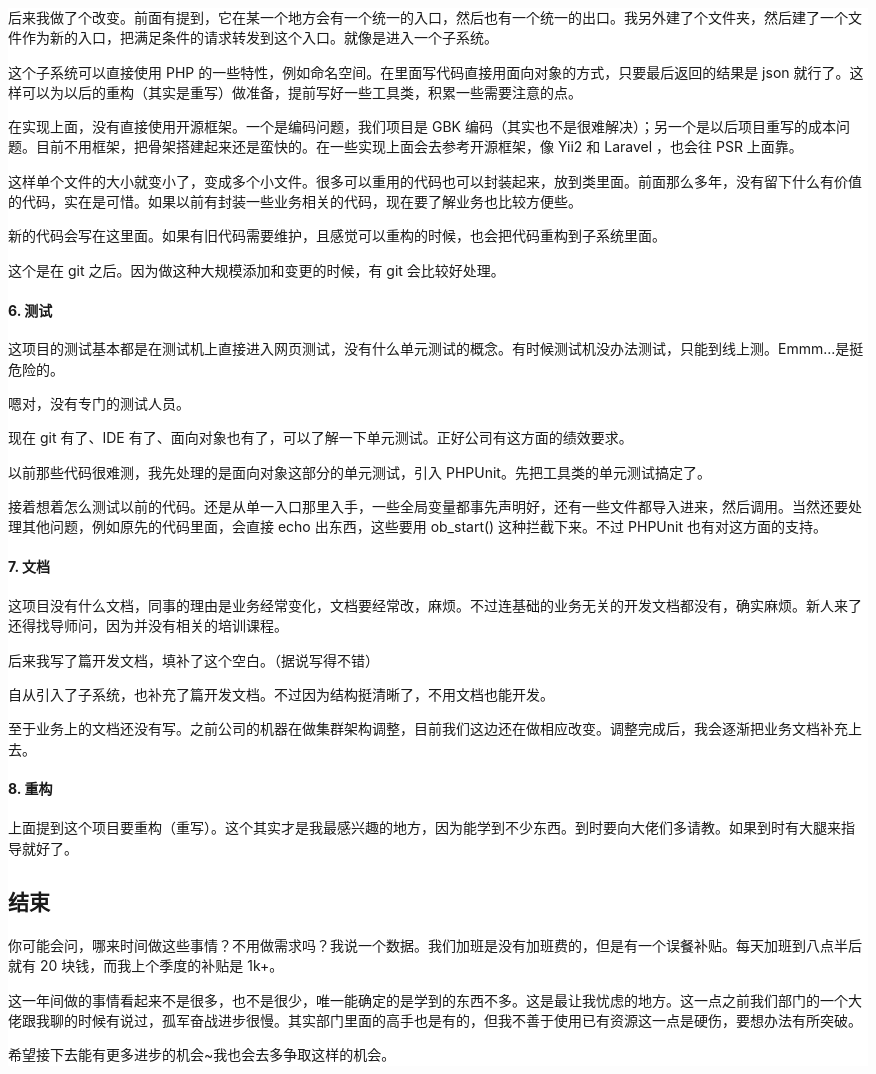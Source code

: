 后来我做了个改变。前面有提到，它在某一个地方会有一个统一的入口，然后也有一个统一的出口。我另外建了个文件夹，然后建了一个文件作为新的入口，把满足条件的请求转发到这个入口。就像是进入一个子系统。

这个子系统可以直接使用 PHP 的一些特性，例如命名空间。在里面写代码直接用面向对象的方式，只要最后返回的结果是 json 就行了。这样可以为以后的重构（其实是重写）做准备，提前写好一些工具类，积累一些需要注意的点。

在实现上面，没有直接使用开源框架。一个是编码问题，我们项目是 GBK 编码（其实也不是很难解决）；另一个是以后项目重写的成本问题。目前不用框架，把骨架搭建起来还是蛮快的。在一些实现上面会去参考开源框架，像 Yii2 和 Laravel ，也会往 PSR 上面靠。

这样单个文件的大小就变小了，变成多个小文件。很多可以重用的代码也可以封装起来，放到类里面。前面那么多年，没有留下什么有价值的代码，实在是可惜。如果以前有封装一些业务相关的代码，现在要了解业务也比较方便些。

新的代码会写在这里面。如果有旧代码需要维护，且感觉可以重构的时候，也会把代码重构到子系统里面。

这个是在 git 之后。因为做这种大规模添加和变更的时候，有 git 会比较好处理。

#### 6. 测试

这项目的测试基本都是在测试机上直接进入网页测试，没有什么单元测试的概念。有时候测试机没办法测试，只能到线上测。Emmm...是挺危险的。

嗯对，没有专门的测试人员。

现在 git 有了、IDE 有了、面向对象也有了，可以了解一下单元测试。正好公司有这方面的绩效要求。

以前那些代码很难测，我先处理的是面向对象这部分的单元测试，引入 PHPUnit。先把工具类的单元测试搞定了。

接着想着怎么测试以前的代码。还是从单一入口那里入手，一些全局变量都事先声明好，还有一些文件都导入进来，然后调用。当然还要处理其他问题，例如原先的代码里面，会直接 echo 出东西，这些要用 ob_start() 这种拦截下来。不过 PHPUnit 也有对这方面的支持。

#### 7. 文档

这项目没有什么文档，同事的理由是业务经常变化，文档要经常改，麻烦。不过连基础的业务无关的开发文档都没有，确实麻烦。新人来了还得找导师问，因为并没有相关的培训课程。

后来我写了篇开发文档，填补了这个空白。（据说写得不错）

自从引入了子系统，也补充了篇开发文档。不过因为结构挺清晰了，不用文档也能开发。

至于业务上的文档还没有写。之前公司的机器在做集群架构调整，目前我们这边还在做相应改变。调整完成后，我会逐渐把业务文档补充上去。

#### 8. 重构

上面提到这个项目要重构（重写）。这个其实才是我最感兴趣的地方，因为能学到不少东西。到时要向大佬们多请教。如果到时有大腿来指导就好了。

## 结束

你可能会问，哪来时间做这些事情？不用做需求吗？我说一个数据。我们加班是没有加班费的，但是有一个误餐补贴。每天加班到八点半后就有 20 块钱，而我上个季度的补贴是 1k+。

这一年间做的事情看起来不是很多，也不是很少，唯一能确定的是学到的东西不多。这是最让我忧虑的地方。这一点之前我们部门的一个大佬跟我聊的时候有说过，孤军奋战进步很慢。其实部门里面的高手也是有的，但我不善于使用已有资源这一点是硬伤，要想办法有所突破。

希望接下去能有更多进步的机会~我也会去多争取这样的机会。